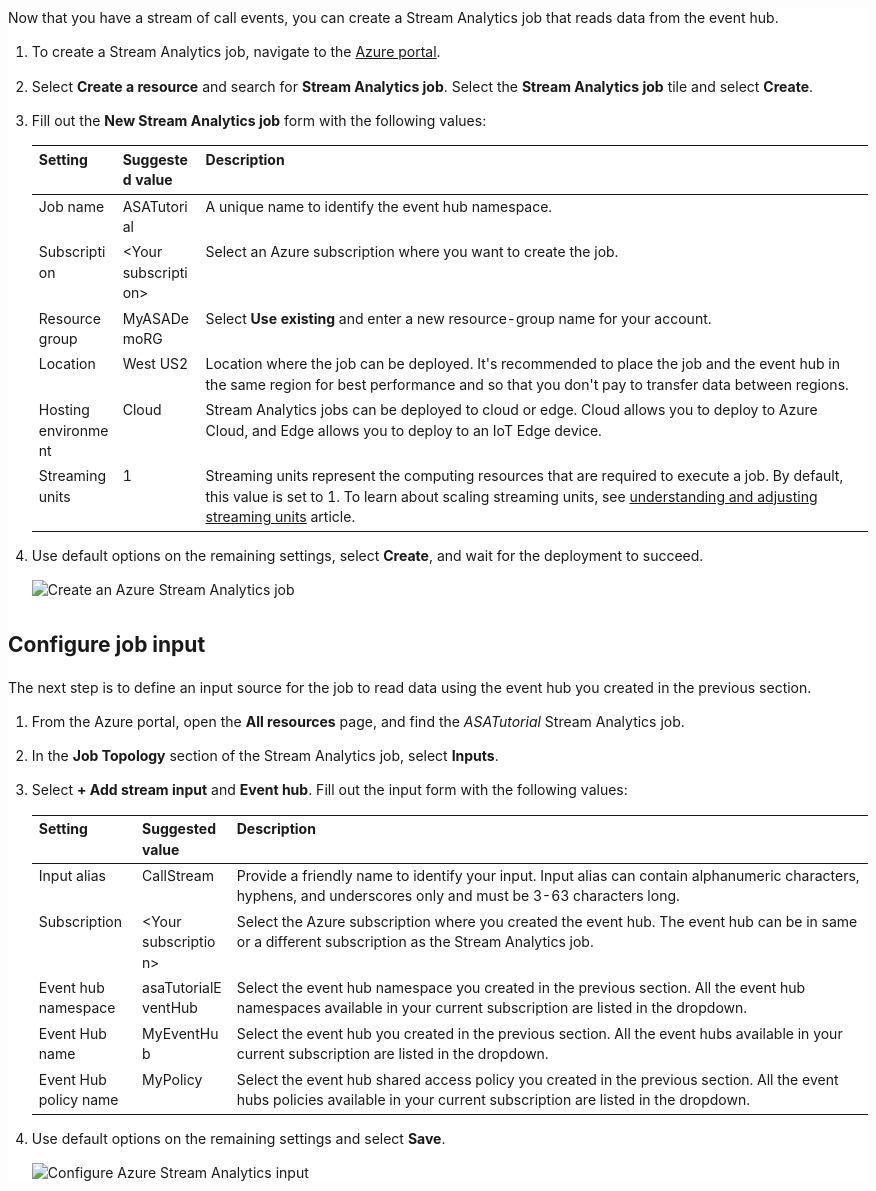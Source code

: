 Now that you have a stream of call events, you can create a Stream Analytics job that reads data from the event hub.

1. To create a Stream Analytics job, navigate to the [Azure portal](https://portal.azure.com/).

2. Select **Create a resource** and search for **Stream Analytics job**. Select the **Stream Analytics job** tile and select **Create**.

3. Fill out the **New Stream Analytics job** form with the following values:

   |**Setting**  |**Suggested value**  |**Description**  |
   |---------|---------|---------|
   |Job name     |  ASATutorial       |   A unique name to identify the event hub namespace.      |
   |Subscription    |  \<Your subscription\>   |   Select an Azure subscription where you want to create the job.       |
   |Resource group   |   MyASADemoRG      |   Select **Use existing** and enter a new resource-group name for your account.      |
   |Location   |    West US2     |   	Location where the job can be deployed. It's recommended to place the job and the event hub in the same region for best performance and so that you don't pay to transfer data between regions.      |
   |Hosting environment    | Cloud        |     Stream Analytics jobs can be deployed to cloud or edge. Cloud allows you to deploy to Azure Cloud, and Edge allows you to deploy to an IoT Edge device.    |
   |Streaming units     |    1	     |   	Streaming units represent the computing resources that are required to execute a job. By default, this value is set to 1. To learn about scaling streaming units, see [understanding and adjusting streaming units](stream-analytics-streaming-unit-consumption.md) article.      |

4. Use default options on the remaining settings, select **Create**, and wait for the deployment to succeed.

   ![Create an Azure Stream Analytics job](media/stream-analytics-real-time-fraud-detection/create-stream-analytics-job.png)

## Configure job input

The next step is to define an input source for the job to read data using the event hub you created in the previous section.

1. From the Azure portal, open the **All resources** page, and find the *ASATutorial* Stream Analytics job.

2. In the **Job Topology** section of the Stream Analytics job, select **Inputs**.

3. Select **+ Add stream input** and **Event hub**. Fill out the input form with the following values:

   |**Setting**  |**Suggested value**  |**Description**  |
   |---------|---------|---------|
   |Input alias     |  CallStream       |  Provide a friendly name to identify your input. Input alias can contain alphanumeric characters, hyphens, and underscores only and must be 3-63 characters long.       |
   |Subscription    |   \<Your subscription\>      |   Select the Azure subscription where you created the event hub. The event hub can be in same or a different subscription as the Stream Analytics job.       |
   |Event hub namespace    |  asaTutorialEventHub       |  Select the event hub namespace you created in the previous section. All the event hub namespaces available in your current subscription are listed in the dropdown.       |
   |Event Hub name    |   MyEventHub      |  Select the event hub you created in the previous section. All the event hubs available in your current subscription are listed in the dropdown.       |
   |Event Hub policy name   |  MyPolicy       |  Select the event hub shared access policy you created in the previous section. All the event hubs policies available in your current subscription are listed in the dropdown.       |

4. Use default options on the remaining settings and select **Save**.

   ![Configure Azure Stream Analytics input](media/stream-analytics-real-time-fraud-detection/configure-stream-analytics-input.png)
